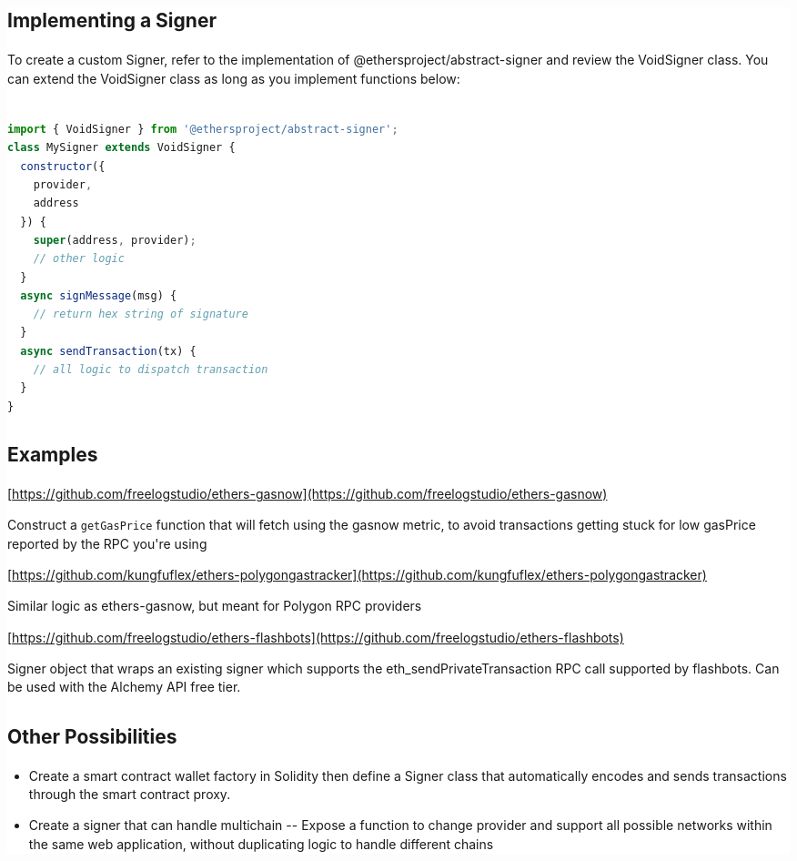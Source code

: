 ## Implementing a Signer

To create a custom Signer, refer to the implementation of @ethersproject/abstract-signer and review the VoidSigner class. You can extend the VoidSigner class as long as you implement functions below:

```js

import { VoidSigner } from '@ethersproject/abstract-signer';
class MySigner extends VoidSigner {
  constructor({
    provider,
    address
  }) {
    super(address, provider);
    // other logic
  }
  async signMessage(msg) {
    // return hex string of signature
  }
  async sendTransaction(tx) {
    // all logic to dispatch transaction
  }
}
```


## Examples

[https://github.com/freelogstudio/ethers-gasnow](https://github.com/freelogstudio/ethers-gasnow)

Construct a `getGasPrice` function that will fetch using the gasnow metric, to avoid transactions getting stuck for low gasPrice reported by the RPC you're using


[https://github.com/kungfuflex/ethers-polygongastracker](https://github.com/kungfuflex/ethers-polygongastracker)

Similar logic as ethers-gasnow, but meant for Polygon RPC providers


[https://github.com/freelogstudio/ethers-flashbots](https://github.com/freelogstudio/ethers-flashbots)

Signer object that wraps an existing signer which supports the eth_sendPrivateTransaction RPC call supported by flashbots. Can be used with the Alchemy API free tier.

## Other Possibilities

- Create a smart contract wallet factory in Solidity then  define a Signer class that automatically encodes and sends transactions through the smart contract proxy.

- Create a signer that can handle multichain -- Expose a function to change provider and support all possible networks within the same web application, without duplicating logic to handle different chains
